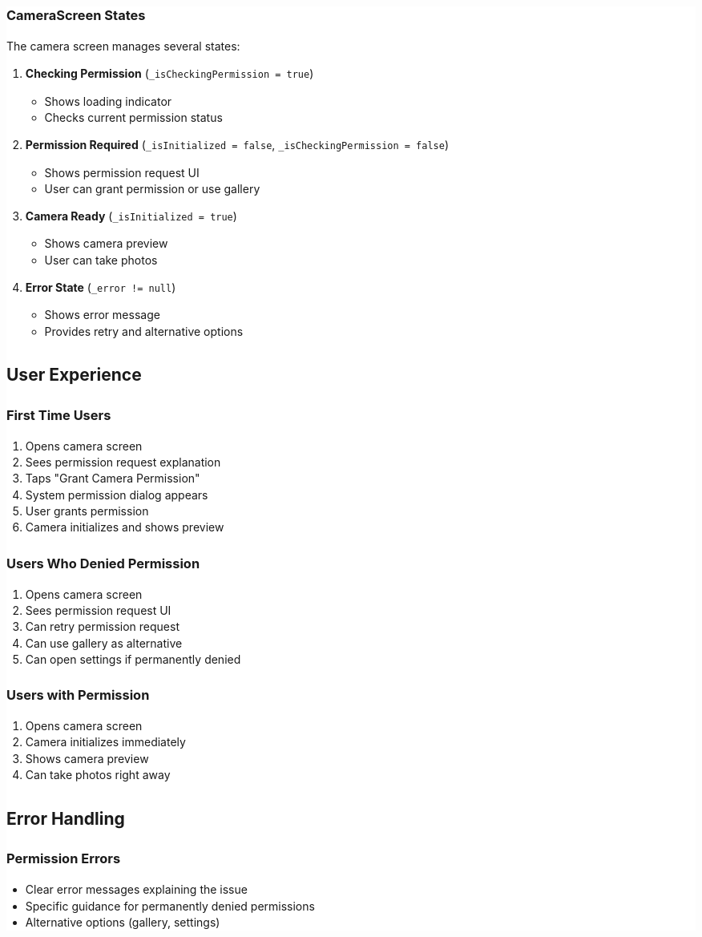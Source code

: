 ```dart
```

### CameraScreen States

The camera screen manages several states:

1. **Checking Permission** (`_isCheckingPermission = true`)
   - Shows loading indicator
   - Checks current permission status

2. **Permission Required** (`_isInitialized = false`, `_isCheckingPermission = false`)
   - Shows permission request UI
   - User can grant permission or use gallery

3. **Camera Ready** (`_isInitialized = true`)
   - Shows camera preview
   - User can take photos

4. **Error State** (`_error != null`)
   - Shows error message
   - Provides retry and alternative options

## User Experience

### First Time Users
1. Opens camera screen
2. Sees permission request explanation
3. Taps "Grant Camera Permission"
4. System permission dialog appears
5. User grants permission
6. Camera initializes and shows preview

### Users Who Denied Permission
1. Opens camera screen
2. Sees permission request UI
3. Can retry permission request
4. Can use gallery as alternative
5. Can open settings if permanently denied

### Users with Permission
1. Opens camera screen
2. Camera initializes immediately
3. Shows camera preview
4. Can take photos right away

## Error Handling

### Permission Errors
- Clear error messages explaining the issue
- Specific guidance for permanently denied permissions
- Alternative options (gallery, settings)
